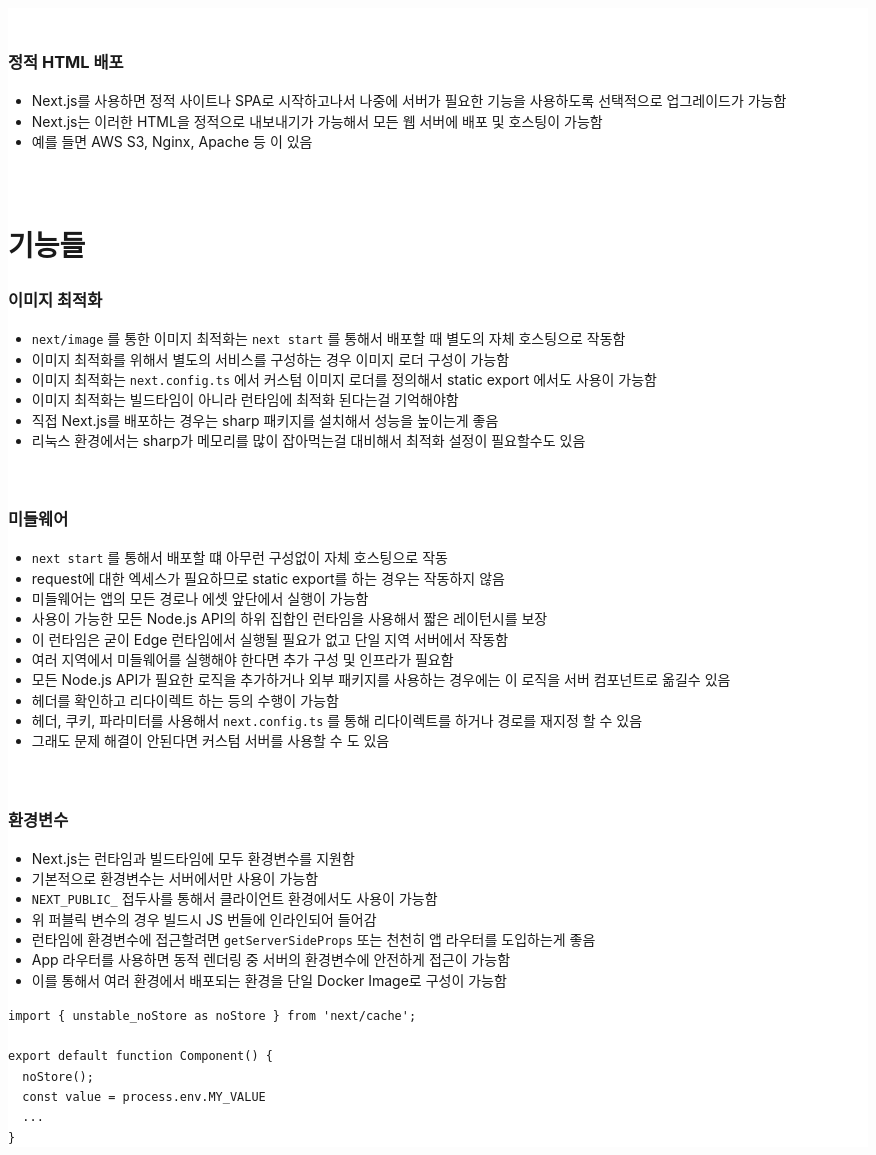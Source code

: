 <br/>

### 정적 HTML 배포

- Next.js를 사용하면 정적 사이트나 SPA로 시작하고나서 나중에 서버가 필요한 기능을 사용하도록 선택적으로 업그레이드가 가능함
- Next.js는 이러한 HTML을 정적으로 내보내기가 가능해서 모든 웹 서버에 배포 및 호스팅이 가능함
- 예를 들면 AWS S3, Nginx, Apache 등 이 있음

<br/>

# 기능들

### 이미지 최적화

- `next/image` 를 통한 이미지 최적화는 `next start` 를 통해서 배포할 때 별도의 자체 호스팅으로 작동함
- 이미지 최적화를 위해서 별도의 서비스를 구성하는 경우 이미지 로더 구성이 가능함
- 이미지 최적화는 `next.config.ts` 에서 커스텀 이미지 로더를 정의해서 static export 에서도 사용이 가능함
- 이미지 최적화는 빌드타임이 아니라 런타임에 최적화 된다는걸 기억해야함
- 직접 Next.js를 배포하는 경우는 sharp 패키지를 설치해서 성능을 높이는게 좋음
- 리눅스 환경에서는 sharp가 메모리를 많이 잡아먹는걸 대비해서 최적화 설정이 필요할수도 있음

<br/>

### 미들웨어

- `next start` 를 통해서 배포할 떄 아무런 구성없이 자체 호스팅으로 작동
- request에 대한 엑세스가 필요하므로 static export를 하는 경우는 작동하지 않음
- 미들웨어는 앱의 모든 경로나 에셋 앞단에서 실행이 가능함
- 사용이 가능한 모든 Node.js API의 하위 집합인 런타임을 사용해서 짧은 레이턴시를 보장
- 이 런타임은 굳이 Edge 런타임에서 실행될 필요가 없고 단일 지역 서버에서 작동함
- 여러 지역에서 미들웨어를 실행해야 한다면 추가 구성 및 인프라가 필요함
- 모든 Node.js API가 필요한 로직을 추가하거나 외부 패키지를 사용하는 경우에는 이 로직을 서버 컴포넌트로 옮길수 있음
- 헤더를 확인하고 리다이렉트 하는 등의 수행이 가능함
- 헤더, 쿠키, 파라미터를 사용해서 `next.config.ts` 를 통해 리다이렉트를 하거나 경로를 재지정 할 수 있음
- 그래도 문제 해결이 안된다면 커스텀 서버를 사용할 수 도 있음

<br/>

### 환경변수

- Next.js는 런타임과 빌드타임에 모두 환경변수를 지원함
- 기본적으로 환경변수는 서버에서만 사용이 가능함
- `NEXT_PUBLIC_` 접두사를 통해서 클라이언트 환경에서도 사용이 가능함
- 위 퍼블릭 변수의 경우 빌드시 JS 번들에 인라인되어 들어감
- 런타임에 환경변수에 접근할려면 `getServerSideProps` 또는 천천히 앱 라우터를 도입하는게 좋음
- App 라우터를 사용하면 동적 렌더링 중 서버의 환경변수에 안전하게 접근이 가능함
- 이를 통해서 여러 환경에서 배포되는 환경을 단일 Docker Image로 구성이 가능함

```tsx
import { unstable_noStore as noStore } from 'next/cache';

export default function Component() {
  noStore();
  const value = process.env.MY_VALUE
  ...
}
```
